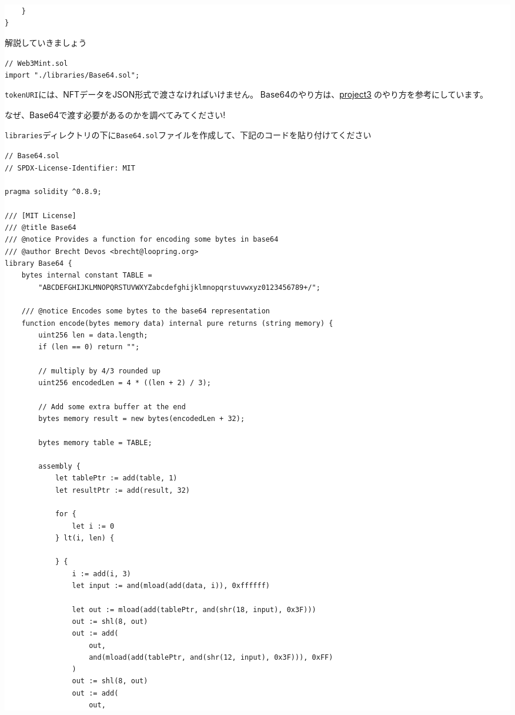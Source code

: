 ```solidity
    }
}
```

解説していきましょう

```solidity
// Web3Mint.sol
import "./libraries/Base64.sol";
```
`tokenURI`には、NFTデータをJSON形式で渡さなければいけません。
Base64のやり方は、[project3](https://unchain-portal.netlify.app/projects/104-ETH-NFT-game/section-1-Lesson-5) のやり方を参考にしています。

なぜ、Base64で渡す必要があるのかを調べてみてください!

`libraries`ディレクトリの下に`Base64.sol`ファイルを作成して、下記のコードを貼り付けてください

```solidity
// Base64.sol
// SPDX-License-Identifier: MIT

pragma solidity ^0.8.9;

/// [MIT License]
/// @title Base64
/// @notice Provides a function for encoding some bytes in base64
/// @author Brecht Devos <brecht@loopring.org>
library Base64 {
    bytes internal constant TABLE =
        "ABCDEFGHIJKLMNOPQRSTUVWXYZabcdefghijklmnopqrstuvwxyz0123456789+/";

    /// @notice Encodes some bytes to the base64 representation
    function encode(bytes memory data) internal pure returns (string memory) {
        uint256 len = data.length;
        if (len == 0) return "";

        // multiply by 4/3 rounded up
        uint256 encodedLen = 4 * ((len + 2) / 3);

        // Add some extra buffer at the end
        bytes memory result = new bytes(encodedLen + 32);

        bytes memory table = TABLE;

        assembly {
            let tablePtr := add(table, 1)
            let resultPtr := add(result, 32)

            for {
                let i := 0
            } lt(i, len) {

            } {
                i := add(i, 3)
                let input := and(mload(add(data, i)), 0xffffff)

                let out := mload(add(tablePtr, and(shr(18, input), 0x3F)))
                out := shl(8, out)
                out := add(
                    out,
                    and(mload(add(tablePtr, and(shr(12, input), 0x3F))), 0xFF)
                )
                out := shl(8, out)
                out := add(
                    out,
```